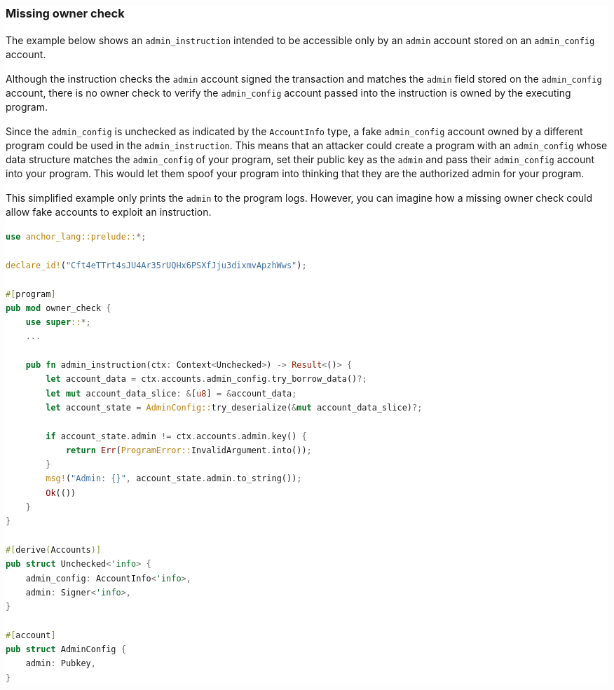 
### Missing owner check

The example below shows an `admin_instruction` intended to be accessible only by
an `admin` account stored on an `admin_config` account.

Although the instruction checks the `admin` account signed the transaction and
matches the `admin` field stored on the `admin_config` account, there is no
owner check to verify the `admin_config` account passed into the instruction is
owned by the executing program.

Since the `admin_config` is unchecked as indicated by the `AccountInfo` type, a
fake `admin_config` account owned by a different program could be used in the
`admin_instruction`. This means that an attacker could create a program with an
`admin_config` whose data structure matches the `admin_config` of your program,
set their public key as the `admin` and pass their `admin_config` account into
your program. This would let them spoof your program into thinking that they are
the authorized admin for your program.

This simplified example only prints the `admin` to the program logs. However,
you can imagine how a missing owner check could allow fake accounts to exploit
an instruction.

```rust
use anchor_lang::prelude::*;

declare_id!("Cft4eTTrt4sJU4Ar35rUQHx6PSXfJju3dixmvApzhWws");

#[program]
pub mod owner_check {
    use super::*;
	...

    pub fn admin_instruction(ctx: Context<Unchecked>) -> Result<()> {
        let account_data = ctx.accounts.admin_config.try_borrow_data()?;
        let mut account_data_slice: &[u8] = &account_data;
        let account_state = AdminConfig::try_deserialize(&mut account_data_slice)?;

        if account_state.admin != ctx.accounts.admin.key() {
            return Err(ProgramError::InvalidArgument.into());
        }
        msg!("Admin: {}", account_state.admin.to_string());
        Ok(())
    }
}

#[derive(Accounts)]
pub struct Unchecked<'info> {
    admin_config: AccountInfo<'info>,
    admin: Signer<'info>,
}

#[account]
pub struct AdminConfig {
    admin: Pubkey,
}
```
